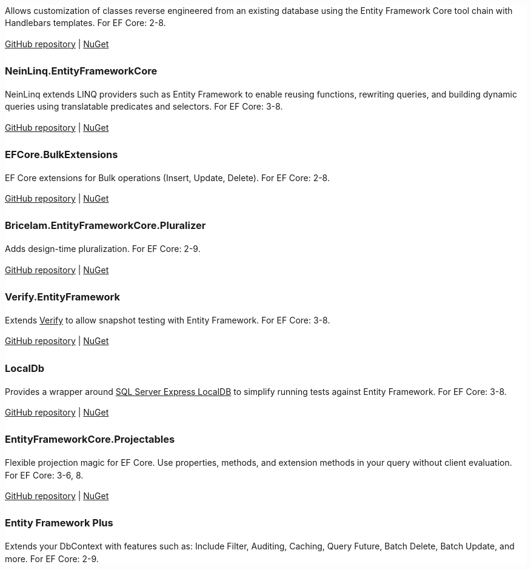 Allows customization of classes reverse engineered from an existing database using the Entity Framework Core tool chain with Handlebars templates. For EF Core: 2-8.

[GitHub repository](https://github.com/TrackableEntities/EntityFrameworkCore.Scaffolding.Handlebars) | [NuGet](https://www.nuget.org/packages/EntityFrameworkCore.Scaffolding.Handlebars)

### NeinLinq.EntityFrameworkCore

NeinLinq extends LINQ providers such as Entity Framework to enable reusing functions, rewriting queries, and building dynamic queries using translatable predicates and selectors. For EF Core: 3-8.

[GitHub repository](https://github.com/axelheer/nein-linq) | [NuGet](https://www.nuget.org/packages/NeinLinq.EntityFrameworkCore)

### EFCore.BulkExtensions

EF Core extensions for Bulk operations (Insert, Update, Delete). For EF Core: 2-8.

[GitHub repository](https://github.com/borisdj/EFCore.BulkExtensions) | [NuGet](https://www.nuget.org/packages/EFCore.BulkExtensions)

### Bricelam.EntityFrameworkCore.Pluralizer

Adds design-time pluralization. For EF Core: 2-9.

[GitHub repository](https://github.com/bricelam/EFCore.Pluralizer) | [NuGet](https://www.nuget.org/packages/Bricelam.EntityFrameworkCore.Pluralizer)

### Verify.EntityFramework

Extends [Verify](https://github.com/VerifyTests/Verify) to allow snapshot testing with Entity Framework. For EF Core: 3-8.

[GitHub repository](https://github.com/VerifyTests/Verify.EntityFramework) | [NuGet](https://www.nuget.org/packages/Verify.EntityFramework)

### LocalDb

Provides a wrapper around [SQL Server Express LocalDB](/sql/database-engine/configure-windows/sql-server-express-localdb) to simplify running tests against Entity Framework. For EF Core: 3-8.

[GitHub repository](https://github.com/SimonCropp/LocalDb) | [NuGet](https://www.nuget.org/packages/EfLocalDb)

### EntityFrameworkCore.Projectables

Flexible projection magic for EF Core. Use properties, methods, and extension methods in your query without client evaluation. For EF Core: 3-6, 8.

[GitHub repository](https://github.com/koenbeuk/EntityFrameworkCore.Projectables) | [NuGet](https://www.nuget.org/packages/EntityFrameworkCore.Projectables)

### Entity Framework Plus

Extends your DbContext with features such as: Include Filter, Auditing, Caching, Query Future, Batch Delete, Batch Update, and more. For EF Core: 2-9.
